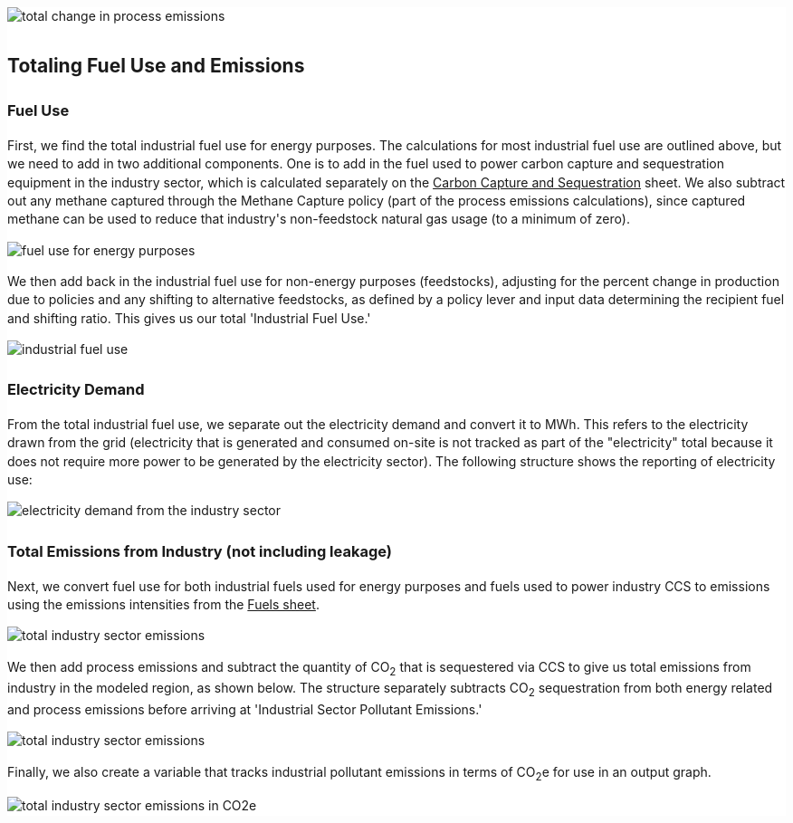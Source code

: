 ![total change in process emissions](/img/industry-ag-main-ProcEmisTotal.png)

## Totaling Fuel Use and Emissions

### Fuel Use

First, we find the total industrial fuel use for energy purposes.  The calculations for most industrial fuel use are outlined above, but we need to add in two additional components.  One is to add in the fuel used to power carbon capture and sequestration equipment in the industry sector, which is calculated separately on the [Carbon Capture and Sequestration](ccs) sheet.  We also subtract out any methane captured through the Methane Capture policy (part of the process emissions calculations), since captured methane can be used to reduce that industry's non-feedstock natural gas usage (to a minimum of zero). 

![fuel use for energy purposes](/img/industry-ag-main-FuelForEnergy.png)

We then add back in the industrial fuel use for non-energy purposes (feedstocks), adjusting for the percent change in production due to policies and any shifting to alternative feedstocks, as defined by a policy lever and input data determining the recipient fuel and shifting ratio.  This gives us our total 'Industrial Fuel Use.'

![industrial fuel use](/img/industry-ag-main-FuelUse.png)

### Electricity Demand

From the total industrial fuel use, we separate out the electricity demand and convert it to MWh.  This refers to the electricity drawn from the grid (electricity that is generated and consumed on-site is not tracked as part of the "electricity" total because it does not require more power to be generated by the electricity sector).  The following structure shows the reporting of electricity use:

![electricity demand from the industry sector](/img/industry-ag-main-ElecUse.png)

### Total Emissions from Industry (not including leakage)

Next, we convert fuel use for both industrial fuels used for energy purposes and fuels used to power industry CCS to emissions using the emissions intensities from the [Fuels sheet](fuels).

![total industry sector emissions](/img/industry-ag-main-EmisBeforeCCS.png)

We then add process emissions and subtract the quantity of CO<sub>2</sub> that is sequestered via CCS to give us total emissions from industry in the modeled region, as shown below. The structure separately subtracts CO<sub>2</sub> sequestration from both energy related and process emissions before arriving at 'Industrial Sector Pollutant Emissions.'

![total industry sector emissions](/img/industry-ag-main-EmisTotal.png)

Finally, we also create a variable that tracks industrial pollutant emissions in terms of CO<sub>2</sub>e for use in an output graph. 

![total industry sector emissions in CO2e](/img/industry-ag-main-EmisTotalCO2e.png)
